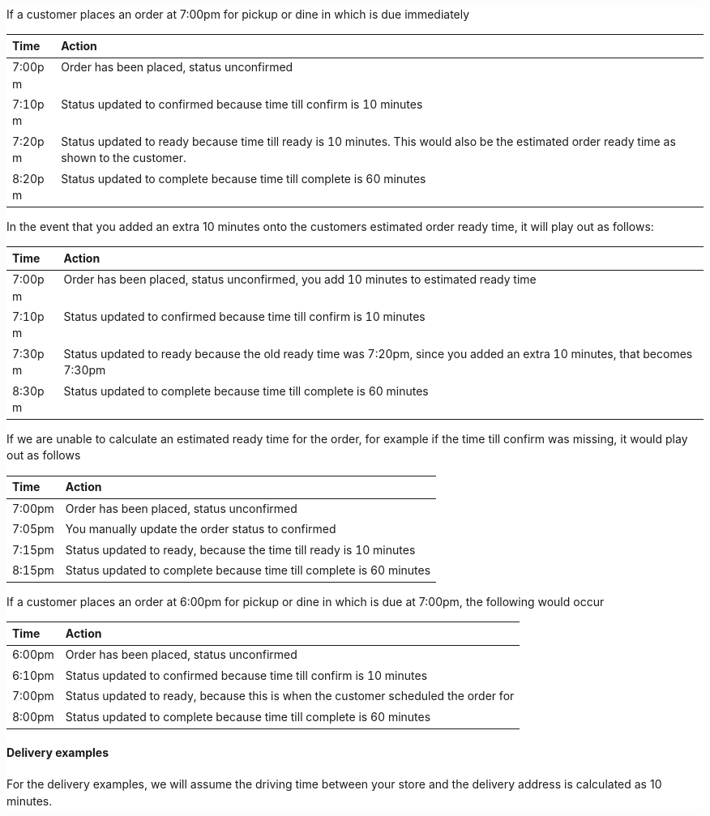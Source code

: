 If a customer places an order at 7:00pm for pickup or dine in which is due immediately

| Time | Action |
| :--- | :--- |
| 7:00pm | Order has been placed, status unconfirmed |
| 7:10pm | Status updated to confirmed because time till confirm is 10 minutes |
| 7:20pm | Status updated to ready because time till ready is 10 minutes. This would also be the estimated order ready time as shown to the customer. |
| 8:20pm | Status updated to complete because time till complete is 60 minutes |

In the event that you added an extra 10 minutes onto the customers estimated order ready time, it will play out as follows:

| Time | Action |
| :--- | :--- |
| 7:00pm | Order has been placed, status unconfirmed, you add 10 minutes to estimated ready time |
| 7:10pm | Status updated to confirmed because time till confirm is 10 minutes |
| 7:30pm | Status updated to ready because the old ready time was 7:20pm, since you added an extra 10 minutes, that becomes 7:30pm |
| 8:30pm | Status updated to complete because time till complete is 60 minutes |

If we are unable to calculate an estimated ready time for the order, for example if the time till confirm was missing, it would play out as follows

| Time | Action |
| :--- | :--- |
| 7:00pm | Order has been placed, status unconfirmed |
| 7:05pm | You manually update the order status to confirmed |
| 7:15pm | Status updated to ready, because the time till ready is 10 minutes |
| 8:15pm | Status updated to complete because time till complete is 60 minutes |

If a customer places an order at 6:00pm for pickup or dine in which is due at 7:00pm, the following would occur

| Time | Action |
| :--- | :--- |
| 6:00pm | Order has been placed, status unconfirmed |
| 6:10pm | Status updated to confirmed because time till confirm is 10 minutes |
| 7:00pm | Status updated to ready, because this is when the customer scheduled the order for |
| 8:00pm | Status updated to complete because time till complete is 60 minutes |

#### Delivery examples

For the delivery examples, we will assume the driving time between your store and the delivery address is calculated as 10 minutes.
